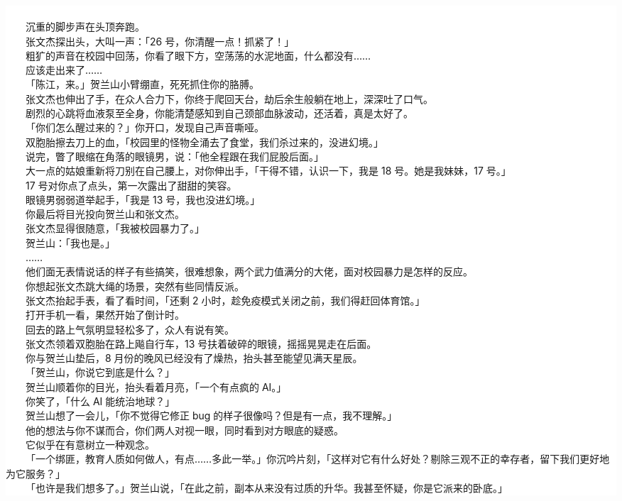 <br>   
&emsp;&emsp;沉重的脚步声在头顶奔跑。  
<br>   
&emsp;&emsp;张文杰探出头，大叫一声：「26 号，你清醒一点！抓紧了！」  
<br>   
&emsp;&emsp;粗犷的声音在校园中回荡，你看了眼下方，空荡荡的水泥地面，什么都没有……  
<br>   
&emsp;&emsp;应该走出来了……  
<br>   
&emsp;&emsp;「陈江，来。」贺兰山小臂绷直，死死抓住你的胳膊。  
<br>   
&emsp;&emsp;张文杰也伸出了手，在众人合力下，你终于爬回天台，劫后余生般躺在地上，深深吐了口气。  
<br>   
&emsp;&emsp;剧烈的心跳将血液泵至全身，你能清楚感知到自己颈部血脉波动，还活着，真是太好了。  
<br>   
&emsp;&emsp;「你们怎么醒过来的？」你开口，发现自己声音嘶哑。  
<br>   
&emsp;&emsp;双胞胎擦去刀上的血，「校园里的怪物全涌去了食堂，我们杀过来的，没进幻境。」  
<br>   
&emsp;&emsp;说完，瞥了眼缩在角落的眼镜男，说：「他全程跟在我们屁股后面。」  
<br>   
&emsp;&emsp;大一点的姑娘重新将刀别在自己腰上，对你伸出手，「干得不错，认识一下，我是 18 号。她是我妹妹，17 号。」  
<br>   
&emsp;&emsp;17 号对你点了点头，第一次露出了甜甜的笑容。  
<br>   
&emsp;&emsp;眼镜男弱弱道举起手，「我是 13 号，我也没进幻境。」  
<br>   
&emsp;&emsp;你最后将目光投向贺兰山和张文杰。  
<br>   
&emsp;&emsp;张文杰显得很随意，「我被校园暴力了。」  
<br>   
&emsp;&emsp;贺兰山：「我也是。」  
<br>   
&emsp;&emsp;……  
<br>   
&emsp;&emsp;他们面无表情说话的样子有些搞笑，很难想象，两个武力值满分的大佬，面对校园暴力是怎样的反应。  
<br>   
&emsp;&emsp;你想起张文杰跳大绳的场景，突然有些同情反派。  
<br>   
&emsp;&emsp;张文杰抬起手表，看了看时间，「还剩 2 小时，趁免疫模式关闭之前，我们得赶回体育馆。」  
<br>   
&emsp;&emsp;打开手机一看，果然开始了倒计时。  
<br>   
&emsp;&emsp;回去的路上气氛明显轻松多了，众人有说有笑。  
<br>   
&emsp;&emsp;张文杰领着双胞胎在路上飚自行车，13 号扶着破碎的眼镜，摇摇晃晃走在后面。  
<br>   
&emsp;&emsp;你与贺兰山垫后，8 月份的晚风已经没有了燥热，抬头甚至能望见满天星辰。  
<br>   
&emsp;&emsp;「贺兰山，你说它到底是什么？」  
<br>   
&emsp;&emsp;贺兰山顺着你的目光，抬头看着月亮，「一个有点疯的 AI。」  
<br>   
&emsp;&emsp;你笑了，「什么 AI 能统治地球？」  
<br>   
&emsp;&emsp;贺兰山想了一会儿，「你不觉得它修正 bug 的样子很像吗？但是有一点，我不理解。」  
<br>   
&emsp;&emsp;他的想法与你不谋而合，你们两人对视一眼，同时看到对方眼底的疑惑。  
<br>   
&emsp;&emsp;它似乎在有意树立一种观念。  
<br>   
&emsp;&emsp;「一个绑匪，教育人质如何做人，有点……多此一举。」你沉吟片刻，「这样对它有什么好处？剔除三观不正的幸存者，留下我们更好地为它服务？」  
<br>   
&emsp;&emsp;「也许是我们想多了。」贺兰山说，「在此之前，副本从来没有过质的升华。我甚至怀疑，你是它派来的卧底。」  
